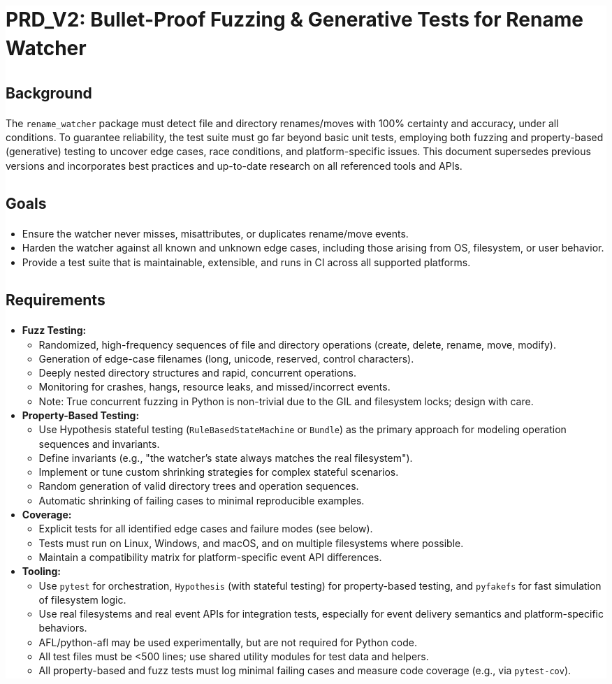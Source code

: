 # PRD_V2: Bullet-Proof Fuzzing & Generative Tests for Rename Watcher

## Background

The `rename_watcher` package must detect file and directory renames/moves with 100% certainty and accuracy, under all conditions. To guarantee reliability, the test suite must go far beyond basic unit tests, employing both fuzzing and property-based (generative) testing to uncover edge cases, race conditions, and platform-specific issues. This document supersedes previous versions and incorporates best practices and up-to-date research on all referenced tools and APIs.

## Goals

- Ensure the watcher never misses, misattributes, or duplicates rename/move events.
- Harden the watcher against all known and unknown edge cases, including those arising from OS, filesystem, or user behavior.
- Provide a test suite that is maintainable, extensible, and runs in CI across all supported platforms.

## Requirements

- **Fuzz Testing:**
  - Randomized, high-frequency sequences of file and directory operations (create, delete, rename, move, modify).
  - Generation of edge-case filenames (long, unicode, reserved, control characters).
  - Deeply nested directory structures and rapid, concurrent operations.
  - Monitoring for crashes, hangs, resource leaks, and missed/incorrect events.
  - Note: True concurrent fuzzing in Python is non-trivial due to the GIL and filesystem locks; design with care.
- **Property-Based Testing:**
  - Use Hypothesis stateful testing (`RuleBasedStateMachine` or `Bundle`) as the primary approach for modeling operation sequences and invariants.
  - Define invariants (e.g., "the watcher’s state always matches the real filesystem").
  - Implement or tune custom shrinking strategies for complex stateful scenarios.
  - Random generation of valid directory trees and operation sequences.
  - Automatic shrinking of failing cases to minimal reproducible examples.
- **Coverage:**
  - Explicit tests for all identified edge cases and failure modes (see below).
  - Tests must run on Linux, Windows, and macOS, and on multiple filesystems where possible.
  - Maintain a compatibility matrix for platform-specific event API differences.
- **Tooling:**
  - Use `pytest` for orchestration, `Hypothesis` (with stateful testing) for property-based testing, and `pyfakefs` for fast simulation of filesystem logic.
  - Use real filesystems and real event APIs for integration tests, especially for event delivery semantics and platform-specific behaviors.
  - AFL/python-afl may be used experimentally, but are not required for Python code.
  - All test files must be <500 lines; use shared utility modules for test data and helpers.
  - All property-based and fuzz tests must log minimal failing cases and measure code coverage (e.g., via `pytest-cov`).
